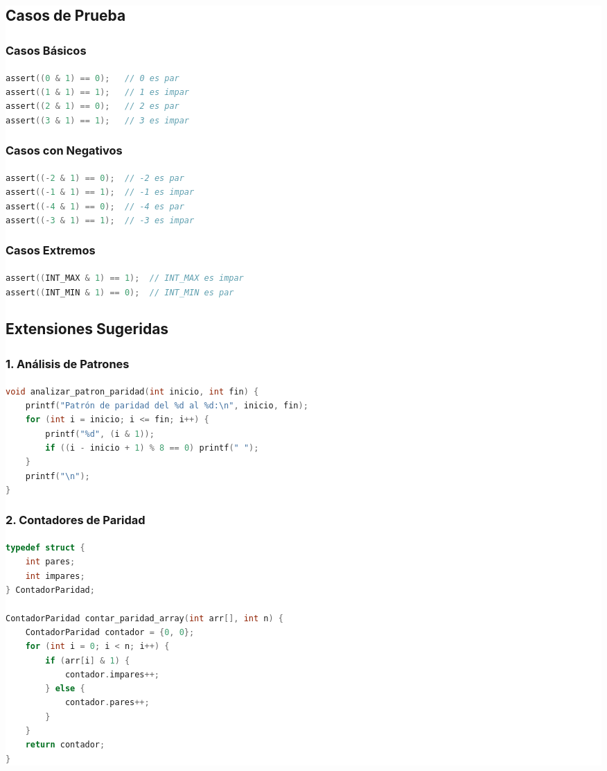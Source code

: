 ## Casos de Prueba

### Casos Básicos
```c
assert((0 & 1) == 0);   // 0 es par
assert((1 & 1) == 1);   // 1 es impar
assert((2 & 1) == 0);   // 2 es par
assert((3 & 1) == 1);   // 3 es impar
```

### Casos con Negativos
```c
assert((-2 & 1) == 0);  // -2 es par
assert((-1 & 1) == 1);  // -1 es impar
assert((-4 & 1) == 0);  // -4 es par
assert((-3 & 1) == 1);  // -3 es impar
```

### Casos Extremos
```c
assert((INT_MAX & 1) == 1);  // INT_MAX es impar
assert((INT_MIN & 1) == 0);  // INT_MIN es par
```

## Extensiones Sugeridas

### 1. **Análisis de Patrones**
```c
void analizar_patron_paridad(int inicio, int fin) {
    printf("Patrón de paridad del %d al %d:\n", inicio, fin);
    for (int i = inicio; i <= fin; i++) {
        printf("%d", (i & 1));
        if ((i - inicio + 1) % 8 == 0) printf(" ");
    }
    printf("\n");
}
```

### 2. **Contadores de Paridad**
```c
typedef struct {
    int pares;
    int impares;
} ContadorParidad;

ContadorParidad contar_paridad_array(int arr[], int n) {
    ContadorParidad contador = {0, 0};
    for (int i = 0; i < n; i++) {
        if (arr[i] & 1) {
            contador.impares++;
        } else {
            contador.pares++;
        }
    }
    return contador;
}
```
